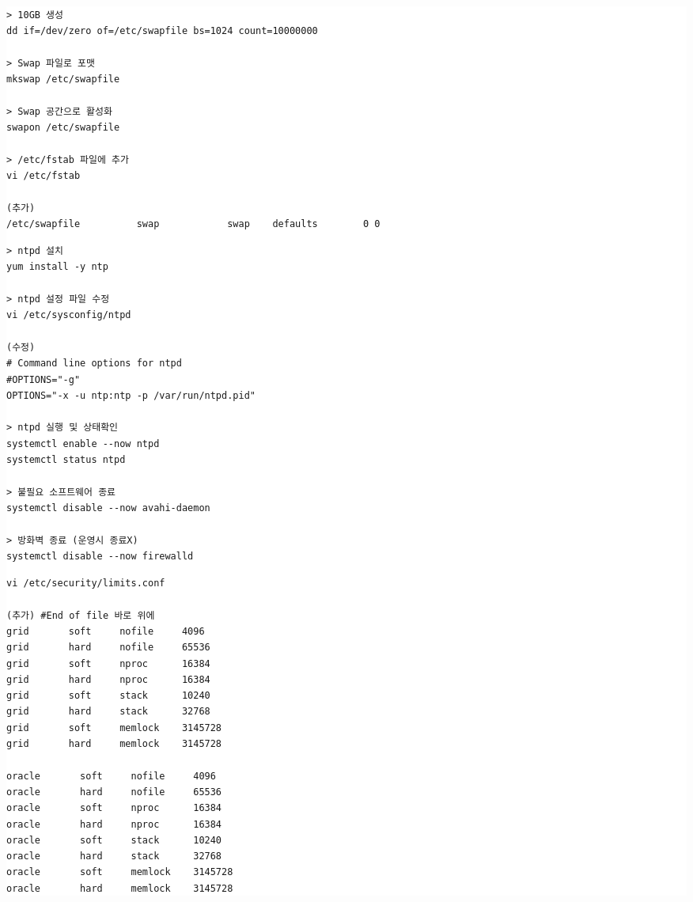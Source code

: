 ```shell title="[필요시] swap 볼륨 추가 ( 노드 : 전체 / 계정 : root )"
> 10GB 생성
dd if=/dev/zero of=/etc/swapfile bs=1024 count=10000000

> Swap 파일로 포맷
mkswap /etc/swapfile

> Swap 공간으로 활성화
swapon /etc/swapfile

> /etc/fstab 파일에 추가
vi /etc/fstab

(추가)
/etc/swapfile          swap            swap    defaults        0 0
```

```shell title="ntp 설치 및 불필요 프로그램 종료 ( 노드 : 전체 / 계정 : root )"
> ntpd 설치
yum install -y ntp

> ntpd 설정 파일 수정
vi /etc/sysconfig/ntpd

(수정)
# Command line options for ntpd
#OPTIONS="-g"
OPTIONS="-x -u ntp:ntp -p /var/run/ntpd.pid"

> ntpd 실행 및 상태확인
systemctl enable --now ntpd
systemctl status ntpd

> 불필요 소프트웨어 종료
systemctl disable --now avahi-daemon

> 방화벽 종료 (운영시 종료X)
systemctl disable --now firewalld
```

```shell title="Resource Limit 관련 파라메타 세팅 ( 노드 : 전체 / 계정 : root )"
vi /etc/security/limits.conf

(추가) #End of file 바로 위에
grid       soft     nofile     4096
grid       hard     nofile     65536
grid       soft     nproc      16384
grid       hard     nproc      16384
grid       soft     stack      10240
grid       hard     stack      32768
grid       soft     memlock    3145728
grid       hard     memlock    3145728

oracle       soft     nofile     4096
oracle       hard     nofile     65536
oracle       soft     nproc      16384
oracle       hard     nproc      16384
oracle       soft     stack      10240
oracle       hard     stack      32768
oracle       soft     memlock    3145728
oracle       hard     memlock    3145728
```
